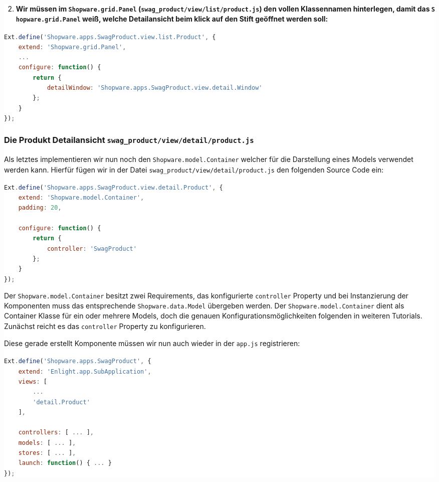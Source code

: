 2. **Wir müssen im `Shopware.grid.Panel` (`swag_product/view/list/product.js`) den vollen Klassennamen hinterlegen, damit das `Shopware.grid.Panel` weiß, welche Detailansicht beim klick auf den Stift geöffnet werden soll:**

```javascript
Ext.define('Shopware.apps.SwagProduct.view.list.Product', {
    extend: 'Shopware.grid.Panel',
    ...
    configure: function() {
        return {
            detailWindow: 'Shopware.apps.SwagProduct.view.detail.Window'
        };
    }
});
```

### Die Produkt Detailansicht `swag_product/view/detail/product.js`
Als letztes implementieren wir nun noch den `Shopware.model.Container` welcher für die Darstellung eines Models verwendet werden kann. Hierfür fügen wir in der Datei `swag_product/view/detail/product.js` den folgenden Source Code ein:

```javascript
Ext.define('Shopware.apps.SwagProduct.view.detail.Product', {
    extend: 'Shopware.model.Container',
    padding: 20,

    configure: function() {
        return {
            controller: 'SwagProduct'
        };
    }
});
```

Der `Shopware.model.Container` besitzt zwei Requirements, das konfigurierte `controller` Property und bei Instanzierung der Komponenten muss das entsprechende `Shopware.data.Model` übergeben werden. Der `Shopware.model.Container` dient als Container Klasse für ein oder mehrere Models, doch die genauen Konfigurationsmöglichkeiten folgenden in weiteren Tutorials. Zunächst reicht es das `controller` Property zu konfigurieren.

Diese gerade erstellt Komponente müssen wir nun auch wieder in der `app.js` registrieren:

```javascript
Ext.define('Shopware.apps.SwagProduct', {
    extend: 'Enlight.app.SubApplication',
    views: [
        ...
        'detail.Product'
    ],

    controllers: [ ... ],
    models: [ ... ],
    stores: [ ... ],
    launch: function() { ... }
});
```
